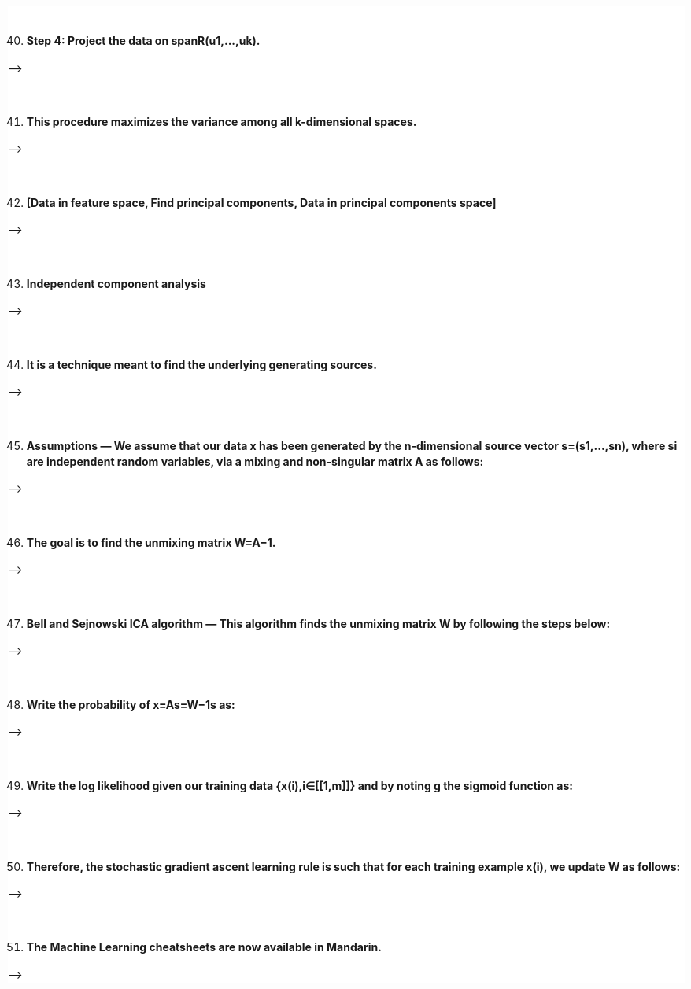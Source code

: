 <br>

40. **Step 4: Project the data on spanR(u1,...,uk).**

&#10230;

<br>

41. **This procedure maximizes the variance among all k-dimensional spaces.**

&#10230;

<br>

42. **[Data in feature space, Find principal components, Data in principal components space]**

&#10230;

<br>

43. **Independent component analysis**

&#10230;

<br>

44. **It is a technique meant to find the underlying generating sources.**

&#10230;

<br>

45. **Assumptions ― We assume that our data x has been generated by the n-dimensional source vector s=(s1,...,sn), where si are independent random variables, via a mixing and non-singular matrix A as follows:**

&#10230;

<br>

46. **The goal is to find the unmixing matrix W=A−1.**

&#10230;

<br>

47. **Bell and Sejnowski ICA algorithm ― This algorithm finds the unmixing matrix W by following the steps below:**

&#10230;

<br>

48. **Write the probability of x=As=W−1s as:**

&#10230;

<br>

49. **Write the log likelihood given our training data {x(i),i∈[[1,m]]} and by noting g the sigmoid function as:**

&#10230;

<br>

50. **Therefore, the stochastic gradient ascent learning rule is such that for each training example x(i), we update W as follows:**

&#10230;

<br>

51. **The Machine Learning cheatsheets are now available in Mandarin.**

&#10230;
